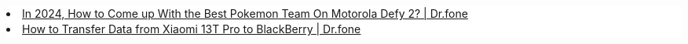 <li><a href="https://android-pokemon-go.techidaily.com/in-2024-how-to-come-up-with-the-best-pokemon-team-on-motorola-defy-2-drfone-by-drfone-virtual-android/"><u>In 2024, How to Come up With the Best Pokemon Team On Motorola Defy 2? | Dr.fone</u></a></li>
<li><a href="https://android-transfer.techidaily.com/how-to-transfer-data-from-xiaomi-13t-pro-to-blackberry-drfone-by-drfone-transfer-from-android-transfer-from-android/"><u>How to Transfer Data from Xiaomi 13T Pro to BlackBerry | Dr.fone</u></a></li>
</ul></div>

